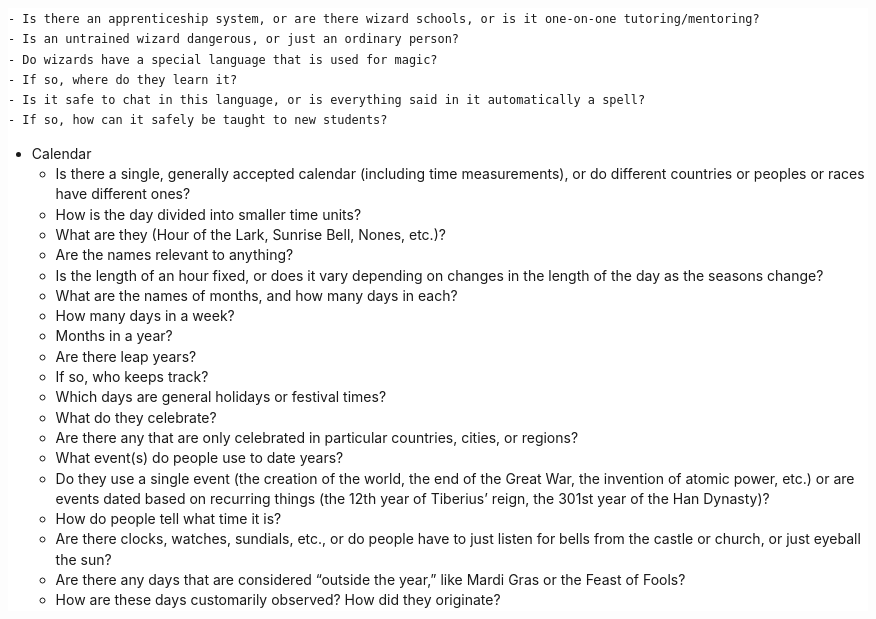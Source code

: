	- Is there an apprenticeship system, or are there wizard schools, or is it one-on-one tutoring/mentoring? 
	- Is an untrained wizard dangerous, or just an ordinary person?
	- Do wizards have a special language that is used for magic? 
	- If so, where do they learn it? 
	- Is it safe to chat in this language, or is everything said in it automatically a spell? 
	- If so, how can it safely be taught to new students?
- Calendar
	- Is there a single, generally accepted calendar (including time measurements), or do different countries or peoples or races have different ones?
	- How is the day divided into smaller time units? 
	- What are they (Hour of the Lark, Sunrise Bell, Nones, etc.)? 
	- Are the names relevant to anything? 
	- Is the length of an hour fixed, or does it vary depending on changes in the length of the day as the seasons change?
	- What are the names of months, and how many days in each? 
	- How many days in a week? 
	- Months in a year? 
	- Are there leap years? 
	- If so, who keeps track?
	- Which days are general holidays or festival times? 
	- What do they celebrate? 
	- Are there any that are only celebrated in particular countries, cities, or regions?
	- What event(s) do people use to date years? 
	- Do they use a single event (the creation of the world, the end of the Great War, the invention of atomic power, etc.) or are events dated based on recurring things (the 12th year of Tiberius’ reign, the 301st year of the Han Dynasty)?
	- How do people tell what time it is? 
	- Are there clocks, watches, sundials, etc., or do people have to just listen for bells from the castle or church, or just eyeball the sun?
	- Are there any days that are considered “outside the year,” like Mardi Gras or the Feast of Fools? 
	- How are these days customarily observed? How did they originate?
